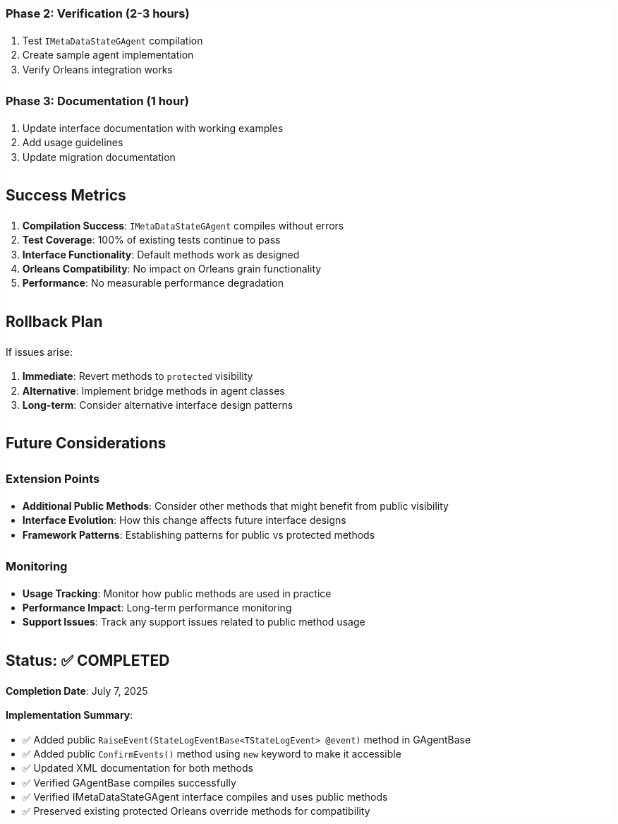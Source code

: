 ### Phase 2: Verification (2-3 hours)
1. Test `IMetaDataStateGAgent` compilation
2. Create sample agent implementation
3. Verify Orleans integration works

### Phase 3: Documentation (1 hour)
1. Update interface documentation with working examples
2. Add usage guidelines
3. Update migration documentation

## Success Metrics

1. **Compilation Success**: `IMetaDataStateGAgent` compiles without errors
2. **Test Coverage**: 100% of existing tests continue to pass
3. **Interface Functionality**: Default methods work as designed
4. **Orleans Compatibility**: No impact on Orleans grain functionality
5. **Performance**: No measurable performance degradation

## Rollback Plan

If issues arise:
1. **Immediate**: Revert methods to `protected` visibility
2. **Alternative**: Implement bridge methods in agent classes
3. **Long-term**: Consider alternative interface design patterns

## Future Considerations

### Extension Points
- **Additional Public Methods**: Consider other methods that might benefit from public visibility
- **Interface Evolution**: How this change affects future interface designs
- **Framework Patterns**: Establishing patterns for public vs protected methods

### Monitoring
- **Usage Tracking**: Monitor how public methods are used in practice
- **Performance Impact**: Long-term performance monitoring
- **Support Issues**: Track any support issues related to public method usage

## Status: ✅ COMPLETED

**Completion Date**: July 7, 2025

**Implementation Summary**:
- ✅ Added public `RaiseEvent(StateLogEventBase<TStateLogEvent> @event)` method in GAgentBase
- ✅ Added public `ConfirmEvents()` method using `new` keyword to make it accessible
- ✅ Updated XML documentation for both methods
- ✅ Verified GAgentBase compiles successfully
- ✅ Verified IMetaDataStateGAgent interface compiles and uses public methods
- ✅ Preserved existing protected Orleans override methods for compatibility
